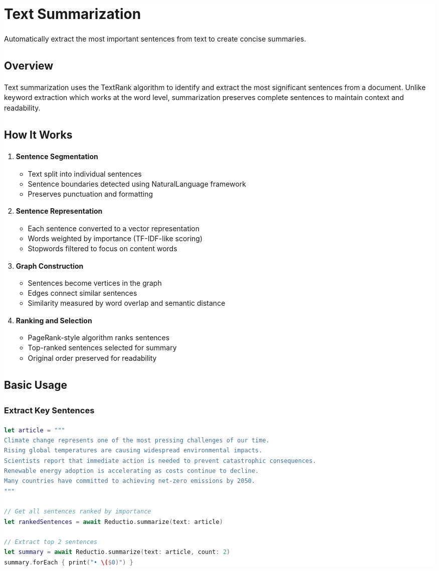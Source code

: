 # Text Summarization

Automatically extract the most important sentences from text to create concise summaries.

## Overview

Text summarization uses the TextRank algorithm to identify and extract the most significant sentences from a document. Unlike keyword extraction which works at the word level, summarization preserves complete sentences to maintain context and readability.

## How It Works

1. **Sentence Segmentation**
   - Text split into individual sentences
   - Sentence boundaries detected using NaturalLanguage framework
   - Preserves punctuation and formatting

2. **Sentence Representation**
   - Each sentence converted to a vector representation
   - Words weighted by importance (TF-IDF-like scoring)
   - Stopwords filtered to focus on content words

3. **Graph Construction**
   - Sentences become vertices in the graph
   - Edges connect similar sentences
   - Similarity measured by word overlap and semantic distance

4. **Ranking and Selection**
   - PageRank-style algorithm ranks sentences
   - Top-ranked sentences selected for summary
   - Original order preserved for readability

## Basic Usage

### Extract Key Sentences

```swift
let article = """
Climate change represents one of the most pressing challenges of our time. 
Rising global temperatures are causing widespread environmental impacts. 
Scientists report that immediate action is needed to prevent catastrophic consequences. 
Renewable energy adoption is accelerating as costs continue to decline. 
Many countries have committed to achieving net-zero emissions by 2050.
"""

// Get all sentences ranked by importance
let rankedSentences = await Reductio.summarize(text: article)

// Extract top 2 sentences
let summary = await Reductio.summarize(text: article, count: 2)
summary.forEach { print("• \($0)") }
```
